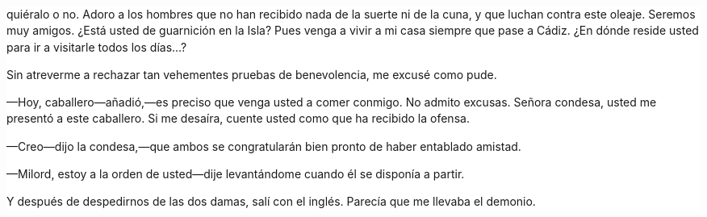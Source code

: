 quiéralo o no. Adoro a los hombres que no han recibido nada de la suerte ni de
la cuna, y que luchan contra este oleaje. Seremos muy amigos. ¿Está usted de
guarnición en la Isla? Pues venga a vivir a mi casa siempre que pase a Cádiz.
¿En dónde reside usted para ir a visitarle todos los días...?

Sin atreverme a rechazar tan vehementes pruebas de benevolencia, me excusé como
pude.

—Hoy, caballero—añadió,—es preciso que venga usted a comer conmigo. No admito
excusas. Señora condesa, usted me presentó a este caballero. Si me desaíra,
cuente usted como que ha recibido la ofensa.

—Creo—dijo la condesa,—que ambos se congratularán bien pronto de haber
entablado amistad.

—Milord, estoy a la orden de usted—dije levantándome cuando él se disponía
a partir.

Y después de despedirnos de las dos damas, salí con el inglés. Parecía que me
llevaba el demonio.
